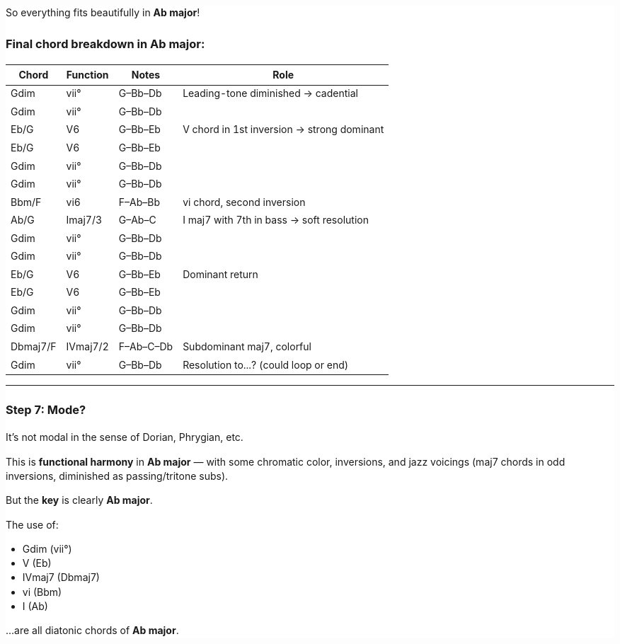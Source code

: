 So everything fits beautifully in **Ab major**!

### Final chord breakdown in Ab major:

| Chord          | Function           | Notes      | Role                               |
|----------------|--------------------|------------|------------------------------------|
| Gdim           | vii°               | G–Bb–Db    | Leading-tone diminished → cadential |
| Gdim           | vii°               | G–Bb–Db    |                                    |
| Eb/G           | V6                 | G–Bb–Eb    | V chord in 1st inversion → strong dominant |
| Eb/G           | V6                 | G–Bb–Eb    |                                    |
| Gdim           | vii°               | G–Bb–Db    |                                    |
| Gdim           | vii°               | G–Bb–Db    |                                    |
| Bbm/F          | vi6                | F–Ab–Bb    | vi chord, second inversion         |
| Ab/G           | Imaj7/3            | G–Ab–C     | I maj7 with 7th in bass → soft resolution |
| Gdim           | vii°               | G–Bb–Db    |                                    |
| Gdim           | vii°               | G–Bb–Db    |                                    |
| Eb/G           | V6                 | G–Bb–Eb    | Dominant return                    |
| Eb/G           | V6                 | G–Bb–Eb    |                                    |
| Gdim           | vii°               | G–Bb–Db    |                                    |
| Gdim           | vii°               | G–Bb–Db    |                                    |
| Dbmaj7/F       | IVmaj7/2           | F–Ab–C–Db  | Subdominant maj7, colorful |
| Gdim           | vii°               | G–Bb–Db    | Resolution to...? (could loop or end) |

---

### Step 7: Mode?

It’s not modal in the sense of Dorian, Phrygian, etc.

This is **functional harmony** in **Ab major** — with some chromatic color, inversions, and jazz voicings (maj7 chords in odd inversions, diminished as passing/tritone subs).

But the **key** is clearly **Ab major**.

The use of:

- Gdim (vii°)
- V (Eb)
- IVmaj7 (Dbmaj7)
- vi (Bbm)
- I (Ab)

...are all diatonic chords of **Ab major**.
